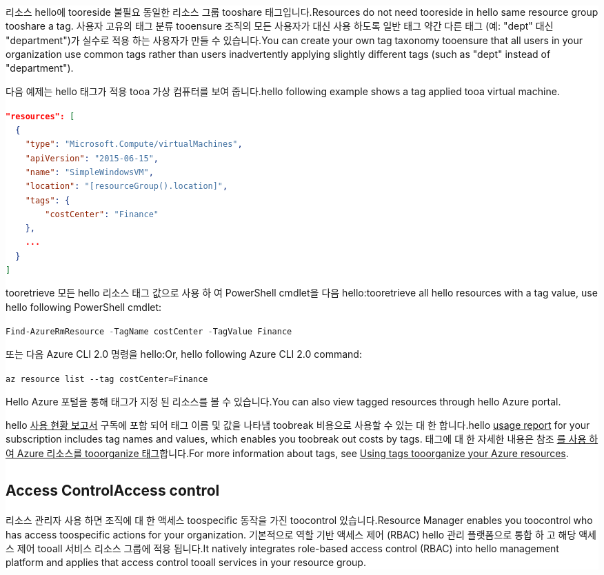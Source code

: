 <span data-ttu-id="3f398-242">리소스 hello에 tooreside 불필요 동일한 리소스 그룹 tooshare 태그입니다.</span><span class="sxs-lookup"><span data-stu-id="3f398-242">Resources do not need tooreside in hello same resource group tooshare a tag.</span></span> <span data-ttu-id="3f398-243">사용자 고유의 태그 분류 tooensure 조직의 모든 사용자가 대신 사용 하도록 일반 태그 약간 다른 태그 (예: "dept" 대신 "department")가 실수로 적용 하는 사용자가 만들 수 있습니다.</span><span class="sxs-lookup"><span data-stu-id="3f398-243">You can create your own tag taxonomy tooensure that all users in your organization use common tags rather than users inadvertently applying slightly different tags (such as "dept" instead of "department").</span></span>

<span data-ttu-id="3f398-244">다음 예제는 hello 태그가 적용 tooa 가상 컴퓨터를 보여 줍니다.</span><span class="sxs-lookup"><span data-stu-id="3f398-244">hello following example shows a tag applied tooa virtual machine.</span></span>

```json
"resources": [    
  {
    "type": "Microsoft.Compute/virtualMachines",
    "apiVersion": "2015-06-15",
    "name": "SimpleWindowsVM",
    "location": "[resourceGroup().location]",
    "tags": {
        "costCenter": "Finance"
    },
    ...
  }
]
```

<span data-ttu-id="3f398-245">tooretrieve 모든 hello 리소스 태그 값으로 사용 하 여 PowerShell cmdlet을 다음 hello:</span><span class="sxs-lookup"><span data-stu-id="3f398-245">tooretrieve all hello resources with a tag value, use hello following PowerShell cmdlet:</span></span>

```powershell
Find-AzureRmResource -TagName costCenter -TagValue Finance
```

<span data-ttu-id="3f398-246">또는 다음 Azure CLI 2.0 명령을 hello:</span><span class="sxs-lookup"><span data-stu-id="3f398-246">Or, hello following Azure CLI 2.0 command:</span></span>

```azurecli
az resource list --tag costCenter=Finance
```

<span data-ttu-id="3f398-247">Hello Azure 포털을 통해 태그가 지정 된 리소스를 볼 수 있습니다.</span><span class="sxs-lookup"><span data-stu-id="3f398-247">You can also view tagged resources through hello Azure portal.</span></span>

<span data-ttu-id="3f398-248">hello [사용 현황 보고서](../billing/billing-understand-your-bill.md) 구독에 포함 되어 태그 이름 및 값을 나타냄 toobreak 비용으로 사용할 수 있는 대 한 합니다.</span><span class="sxs-lookup"><span data-stu-id="3f398-248">hello [usage report](../billing/billing-understand-your-bill.md) for your subscription includes tag names and values, which enables you toobreak out costs by tags.</span></span> <span data-ttu-id="3f398-249">태그에 대 한 자세한 내용은 참조 [를 사용 하 여 Azure 리소스를 tooorganize 태그](resource-group-using-tags.md)합니다.</span><span class="sxs-lookup"><span data-stu-id="3f398-249">For more information about tags, see [Using tags tooorganize your Azure resources](resource-group-using-tags.md).</span></span>

## <a name="access-control"></a><span data-ttu-id="3f398-250">Access Control</span><span class="sxs-lookup"><span data-stu-id="3f398-250">Access control</span></span>
<span data-ttu-id="3f398-251">리소스 관리자 사용 하면 조직에 대 한 액세스 toospecific 동작을 가진 toocontrol 있습니다.</span><span class="sxs-lookup"><span data-stu-id="3f398-251">Resource Manager enables you toocontrol who has access toospecific actions for your organization.</span></span> <span data-ttu-id="3f398-252">기본적으로 역할 기반 액세스 제어 (RBAC) hello 관리 플랫폼으로 통합 하 고 해당 액세스 제어 tooall 서비스 리소스 그룹에 적용 됩니다.</span><span class="sxs-lookup"><span data-stu-id="3f398-252">It natively integrates role-based access control (RBAC) into hello management platform and applies that access control tooall services in your resource group.</span></span> 


[powershellref]: https://docs.microsoft.com/powershell/resourcemanager/azurerm.resources/v3.2.0/azurerm.resources